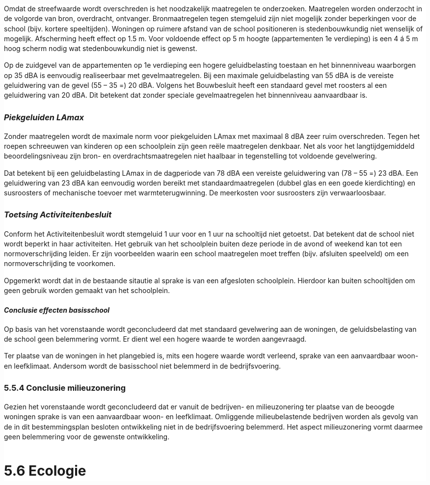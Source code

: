 Omdat de streefwaarde wordt overschreden is het noodzakelijk maatregelen te onderzoeken. Maatregelen worden onderzocht in de volgorde van bron, overdracht, ontvanger. Bronmaatregelen tegen stemgeluid zijn niet mogelijk zonder beperkingen voor de school (bijv. kortere speeltijden). Woningen op ruimere afstand van de school positioneren is stedenbouwkundig niet wenselijk of mogelijk. Afscherming heeft effect op 1.5 m. Voor voldoende effect op 5 m hoogte (appartementen 1e verdieping) is een 4 á 5 m hoog scherm nodig wat stedenbouwkundig niet is gewenst.

Op de zuidgevel van de appartementen op 1e verdieping een hogere geluidbelasting toestaan en het binnenniveau waarborgen op 35 dBA is eenvoudig realiseerbaar met gevelmaatregelen. Bij een maximale geluidbelasting van 55 dBA is de vereiste geluidwering van de gevel (55 – 35 =) 20 dBA. Volgens het Bouwbesluit heeft een standaard gevel met roosters al een geluidwering van 20 dBA. Dit betekent dat zonder speciale gevelmaatregelen het binnenniveau aanvaardbaar is.

### *Piekgeluiden LAmax*

Zonder maatregelen wordt de maximale norm voor piekgeluiden LAmax met maximaal 8 dBA zeer ruim overschreden. Tegen het roepen schreeuwen van kinderen op een schoolplein zijn geen reële maatregelen denkbaar. Net als voor het langtijdgemiddeld beoordelingsniveau zijn bron- en overdrachtsmaatregelen niet haalbaar in tegenstelling tot voldoende gevelwering.

Dat betekent bij een geluidbelasting LAmax in de dagperiode van 78 dBA een vereiste geluidwering van (78 – 55 =) 23 dBA. Een geluidwering van 23 dBA kan eenvoudig worden bereikt met standaardmaatregelen (dubbel glas en een goede kierdichting) en susroosters of mechanische toevoer met warmteterugwinning. De meerkosten voor susroosters zijn verwaarloosbaar.

### *Toetsing Activiteitenbesluit*

Conform het Activiteitenbesluit wordt stemgeluid 1 uur voor en 1 uur na schooltijd niet getoetst. Dat betekent dat de school niet wordt beperkt in haar activiteiten. Het gebruik van het schoolplein buiten deze periode in de avond of weekend kan tot een normoverschrijding leiden. Er zijn voorbeelden waarin een school maatregelen moet treffen (bijv. afsluiten speelveld) om een normoverschrijding te voorkomen.

Opgemerkt wordt dat in de bestaande sitautie al sprake is van een afgesloten schoolplein. Hierdoor kan buiten schooltijden om geen gebruik worden gemaakt van het schoolplein.

#### *Conclusie effecten basisschool*

Op basis van het vorenstaande wordt geconcludeerd dat met standaard gevelwering aan de woningen, de geluidsbelasting van de school geen belemmering vormt. Er dient wel een hogere waarde te worden aangevraagd.

Ter plaatse van de woningen in het plangebied is, mits een hogere waarde wordt verleend, sprake van een aanvaardbaar woon- en leefklimaat. Andersom wordt de basisschool niet belemmerd in de bedrijfsvoering.

### **5.5.4 Conclusie milieuzonering**

Gezien het vorenstaande wordt geconcludeerd dat er vanuit de bedrijven- en milieuzonering ter plaatse van de beoogde woningen sprake is van een aanvaardbaar woon- en leefklimaat. Omliggende milieubelastende bedrijven worden als gevolg van de in dit bestemmingsplan besloten ontwikkeling niet in de bedrijfsvoering belemmerd. Het aspect milieuzonering vormt daarmee geen belemmering voor de gewenste ontwikkeling.

# <span id="page-40-0"></span>**5.6 Ecologie**

